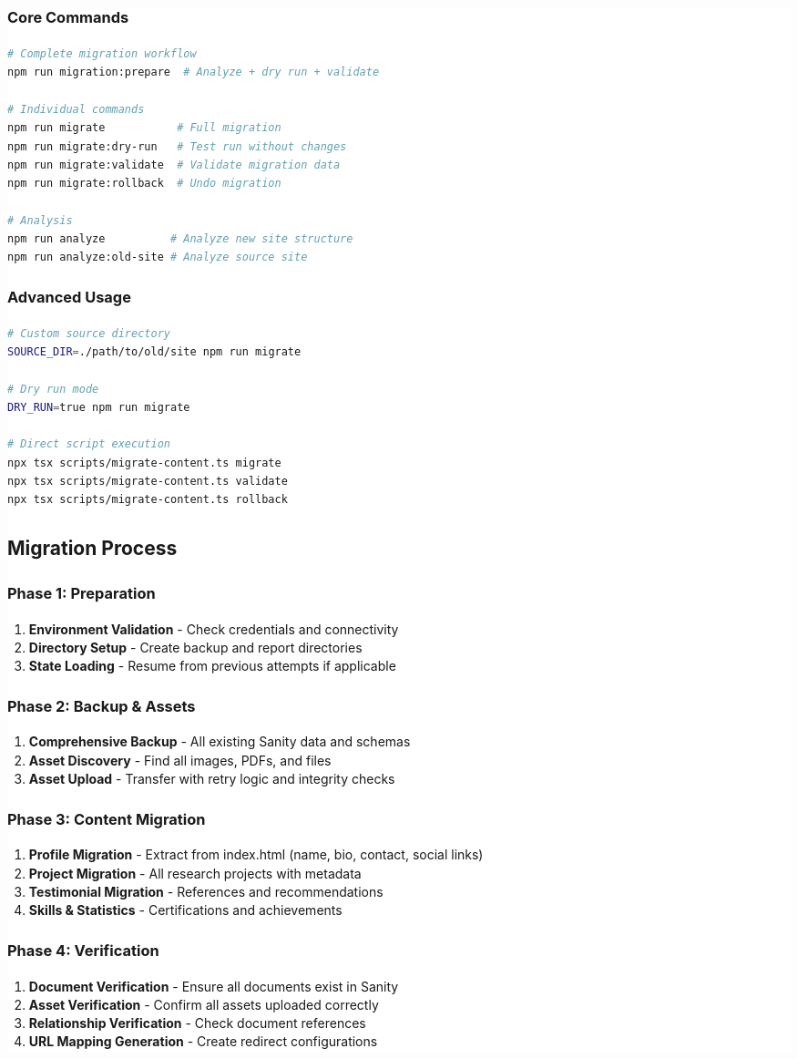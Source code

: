 ### Core Commands

```bash
# Complete migration workflow
npm run migration:prepare  # Analyze + dry run + validate

# Individual commands
npm run migrate           # Full migration
npm run migrate:dry-run   # Test run without changes
npm run migrate:validate  # Validate migration data
npm run migrate:rollback  # Undo migration

# Analysis
npm run analyze          # Analyze new site structure
npm run analyze:old-site # Analyze source site
```

### Advanced Usage

```bash
# Custom source directory
SOURCE_DIR=./path/to/old/site npm run migrate

# Dry run mode
DRY_RUN=true npm run migrate

# Direct script execution
npx tsx scripts/migrate-content.ts migrate
npx tsx scripts/migrate-content.ts validate
npx tsx scripts/migrate-content.ts rollback
```

## Migration Process

### Phase 1: Preparation
1. **Environment Validation** - Check credentials and connectivity
2. **Directory Setup** - Create backup and report directories
3. **State Loading** - Resume from previous attempts if applicable

### Phase 2: Backup & Assets
1. **Comprehensive Backup** - All existing Sanity data and schemas
2. **Asset Discovery** - Find all images, PDFs, and files
3. **Asset Upload** - Transfer with retry logic and integrity checks

### Phase 3: Content Migration
1. **Profile Migration** - Extract from index.html (name, bio, contact, social links)
2. **Project Migration** - All research projects with metadata
3. **Testimonial Migration** - References and recommendations
4. **Skills & Statistics** - Certifications and achievements

### Phase 4: Verification
1. **Document Verification** - Ensure all documents exist in Sanity
2. **Asset Verification** - Confirm all assets uploaded correctly
3. **Relationship Verification** - Check document references
4. **URL Mapping Generation** - Create redirect configurations
